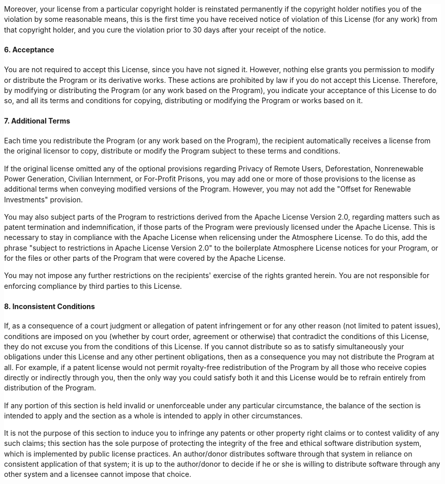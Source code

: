 Moreover, your license from a particular copyright holder is reinstated permanently if the copyright holder notifies you of the violation by some reasonable means, this is the first time you have received notice of violation of this License (for any work) from that copyright holder, and you cure the violation prior to 30 days after your receipt of the notice.

#### 6\. Acceptance

You are not required to accept this License, since you have not signed it. However, nothing else grants you permission to modify or distribute the Program or its derivative works. These actions are prohibited by law if you do not accept this License. Therefore, by modifying or distributing the Program (or any work based on the Program), you indicate your acceptance of this License to do so, and all its terms and conditions for copying, distributing or modifying the Program or works based on it.

#### 7\. Additional Terms

Each time you redistribute the Program (or any work based on the Program), the recipient automatically receives a license from the original licensor to copy, distribute or modify the Program subject to these terms and conditions.

If the original license omitted any of the optional provisions regarding Privacy of Remote Users, Deforestation, Nonrenewable Power Generation, Civilian Internment, or For-Profit Prisons, you may add one or more of those provisions to the license as additional terms when conveying modified versions of the Program. However, you may not add the "Offset for Renewable Investments" provision.

You may also subject parts of the Program to restrictions derived from the Apache License Version 2.0, regarding matters such as patent termination and indemnification, if those parts of the Program were previously licensed under the Apache License. This is necessary to stay in compliance with the Apache License when relicensing under the Atmosphere License. To do this, add the phrase "subject to restrictions in Apache License Version 2.0" to the boilerplate Atmosphere License notices for your Program, or for the files or other parts of the Program that were covered by the Apache License.

You may not impose any further restrictions on the recipients' exercise of the rights granted herein. You are not responsible for enforcing compliance by third parties to this License.

#### 8\. Inconsistent Conditions

If, as a consequence of a court judgment or allegation of patent infringement or for any other reason (not limited to patent issues), conditions are imposed on you (whether by court order, agreement or otherwise) that contradict the conditions of this License, they do not excuse you from the conditions of this License. If you cannot distribute so as to satisfy simultaneously your obligations under this License and any other pertinent obligations, then as a consequence you may not distribute the Program at all. For example, if a patent license would not permit royalty-free redistribution of the Program by all those who receive copies directly or indirectly through you, then the only way you could satisfy both it and this License would be to refrain entirely from distribution of the Program.

If any portion of this section is held invalid or unenforceable under any particular circumstance, the balance of the section is intended to apply and the section as a whole is intended to apply in other circumstances.

It is not the purpose of this section to induce you to infringe any patents or other property right claims or to contest validity of any such claims; this section has the sole purpose of protecting the integrity of the free and ethical software distribution system, which is implemented by public license practices. An author/donor distributes software through that system in reliance on consistent application of that system; it is up to the author/donor to decide if he or she is willing to distribute software through any other system and a licensee cannot impose that choice.
